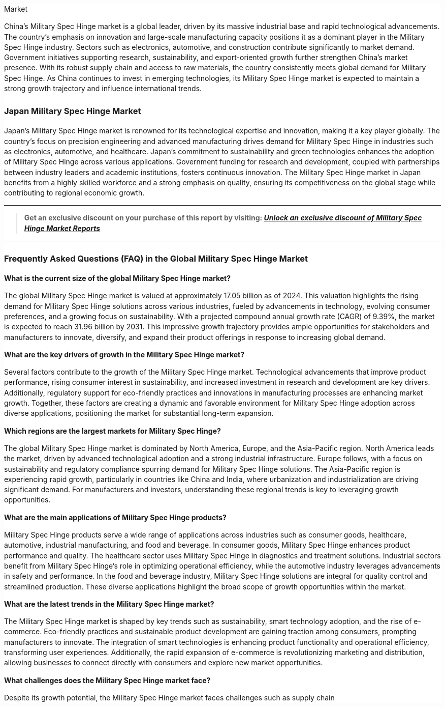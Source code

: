 Market</h3><p>China&rsquo;s Military Spec Hinge market is a global leader, driven by its massive industrial base and rapid technological advancements. The country&rsquo;s emphasis on innovation and large-scale manufacturing capacity positions it as a dominant player in the Military Spec Hinge industry. Sectors such as electronics, automotive, and construction contribute significantly to market demand. Government initiatives supporting research, sustainability, and export-oriented growth further strengthen China&rsquo;s market presence. With its robust supply chain and access to raw materials, the country consistently meets global demand for Military Spec Hinge. As China continues to invest in emerging technologies, its Military Spec Hinge market is expected to maintain a strong growth trajectory and influence international trends.</p><h3>Japan Military Spec Hinge Market</h3><p>Japan&rsquo;s Military Spec Hinge market is renowned for its technological expertise and innovation, making it a key player globally. The country&rsquo;s focus on precision engineering and advanced manufacturing drives demand for Military Spec Hinge in industries such as electronics, automotive, and healthcare. Japan&rsquo;s commitment to sustainability and green technologies enhances the adoption of Military Spec Hinge across various applications. Government funding for research and development, coupled with partnerships between industry leaders and academic institutions, fosters continuous innovation. The Military Spec Hinge market in Japan benefits from a highly skilled workforce and a strong emphasis on quality, ensuring its competitiveness on the global stage while contributing to regional economic growth.</p><hr /><blockquote><p><strong>Get an exclusive discount on your purchase of this report by visiting: <em><a href="://marketresearchpulse.com/ask-for-discount/23995?utm_source=Github&amp;utm_medium=019">Unlock an exclusive discount of Military Spec Hinge Market Reports</a></em>&nbsp;</strong></p></blockquote><hr /><h3>Frequently Asked Questions (FAQ) in the Global Military Spec Hinge Market</h3><p><strong>What is the current size of the global Military Spec Hinge market?</strong></p><p>The global Military Spec Hinge market is valued at approximately 17.05 billion as of 2024. This valuation highlights the rising demand for Military Spec Hinge solutions across various industries, fueled by advancements in technology, evolving consumer preferences, and a growing focus on sustainability. With a projected compound annual growth rate (CAGR) of 9.39%, the market is expected to reach 31.96 billion by 2031. This impressive growth trajectory provides ample opportunities for stakeholders and manufacturers to innovate, diversify, and expand their product offerings in response to increasing global demand.</p><p><strong>What are the key drivers of growth in the Military Spec Hinge market?</strong></p><p>Several factors contribute to the growth of the Military Spec Hinge market. Technological advancements that improve product performance, rising consumer interest in sustainability, and increased investment in research and development are key drivers. Additionally, regulatory support for eco-friendly practices and innovations in manufacturing processes are enhancing market growth. Together, these factors are creating a dynamic and favorable environment for Military Spec Hinge adoption across diverse applications, positioning the market for substantial long-term expansion.</p><p><strong>Which regions are the largest markets for Military Spec Hinge?</strong></p><p>The global Military Spec Hinge market is dominated by North America, Europe, and the Asia-Pacific region. North America leads the market, driven by advanced technological adoption and a strong industrial infrastructure. Europe follows, with a focus on sustainability and regulatory compliance spurring demand for Military Spec Hinge solutions. The Asia-Pacific region is experiencing rapid growth, particularly in countries like China and India, where urbanization and industrialization are driving significant demand. For manufacturers and investors, understanding these regional trends is key to leveraging growth opportunities.</p><p><strong>What are the main applications of Military Spec Hinge products?</strong></p><p>Military Spec Hinge products serve a wide range of applications across industries such as consumer goods, healthcare, automotive, industrial manufacturing, and food and beverage. In consumer goods, Military Spec Hinge enhances product performance and quality. The healthcare sector uses Military Spec Hinge in diagnostics and treatment solutions. Industrial sectors benefit from Military Spec Hinge&rsquo;s role in optimizing operational efficiency, while the automotive industry leverages advancements in safety and performance. In the food and beverage industry, Military Spec Hinge solutions are integral for quality control and streamlined production. These diverse applications highlight the broad scope of growth opportunities within the market.</p><p><strong>What are the latest trends in the Military Spec Hinge market?</strong></p><p>The Military Spec Hinge market is shaped by key trends such as sustainability, smart technology adoption, and the rise of e-commerce. Eco-friendly practices and sustainable product development are gaining traction among consumers, prompting manufacturers to innovate. The integration of smart technologies is enhancing product functionality and operational efficiency, transforming user experiences. Additionally, the rapid expansion of e-commerce is revolutionizing marketing and distribution, allowing businesses to connect directly with consumers and explore new market opportunities.</p><p><strong>What challenges does the Military Spec Hinge market face?</strong></p><p>Despite its growth potential, the Military Spec Hinge market faces challenges such as supply chain